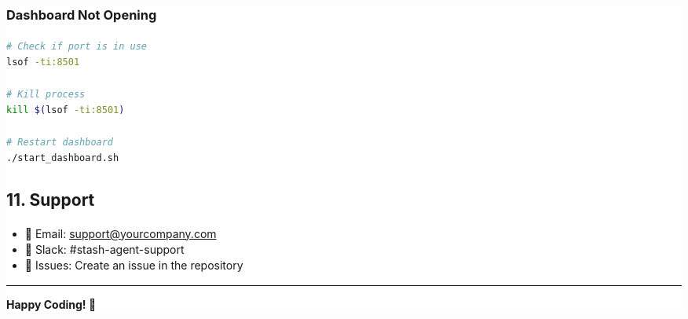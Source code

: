 ### Dashboard Not Opening
```bash
# Check if port is in use
lsof -ti:8501

# Kill process
kill $(lsof -ti:8501)

# Restart dashboard
./start_dashboard.sh
```

## 11. Support

- 📧 Email: support@yourcompany.com
- 💬 Slack: #stash-agent-support
- 📝 Issues: Create an issue in the repository

---

**Happy Coding! 🚀**
